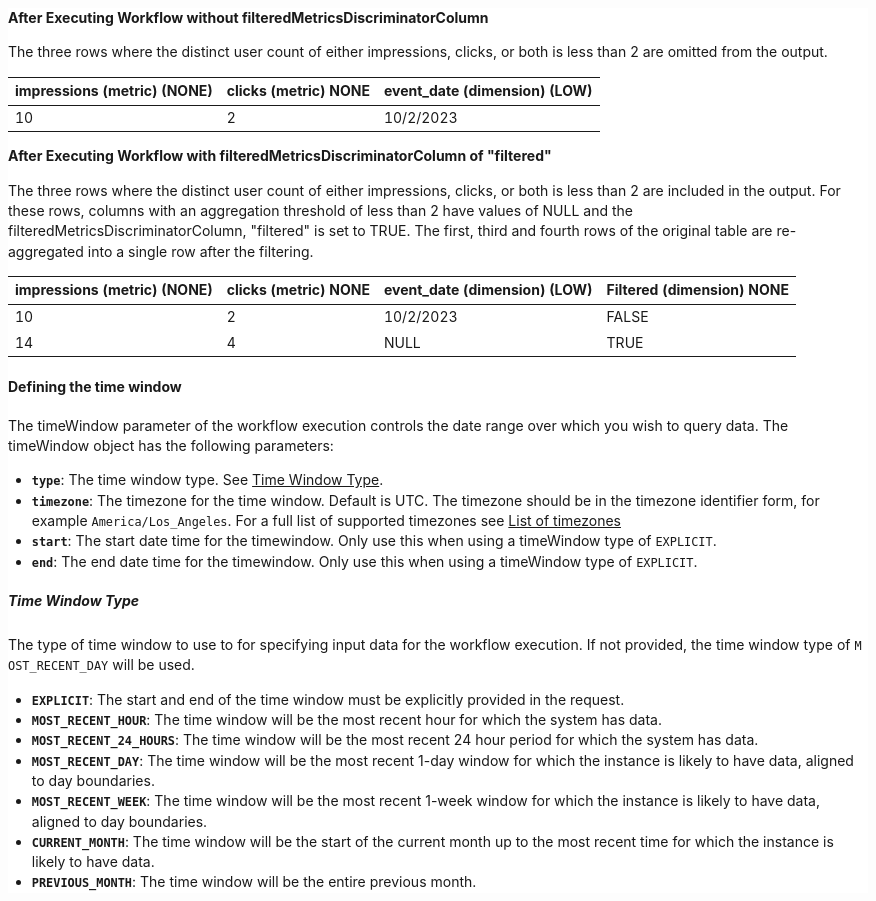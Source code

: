 **After Executing Workflow without filteredMetricsDiscriminatorColumn**

The three rows where the distinct user count of either impressions, clicks, or both is less than 2 are omitted from the output.

|impressions (metric) (NONE)	|clicks (metric) NONE	|event_date (dimension) (LOW)	|
|---	|---	|---	|
|10	|2	|10/2/2023	|

**After Executing Workflow with filteredMetricsDiscriminatorColumn of "filtered"**

The three rows where the distinct user count of either impressions, clicks, or both is less than 2 are included in the output.
For these rows, columns with an aggregation threshold of less than 2 have values of NULL and the filteredMetricsDiscriminatorColumn, "filtered" is set to TRUE.
The first, third and fourth rows of the original table are re-aggregated into a single row after the filtering.

|impressions (metric) (NONE)	|clicks (metric) NONE	|event_date (dimension) (LOW)	|Filtered (dimension) NONE	|
|---	|---	|---	|---	|
|10	|2	|10/2/2023	|FALSE	|
|14	|4	|NULL	|TRUE	|

#### Defining the time window

The timeWindow parameter of the workflow execution controls the date range over which you wish to query data. The timeWindow object has the following parameters:

- **`type`**: The time window type. See [Time Window Type](#time-window-type).
- **`timezone`**: The timezone for the time window. Default is UTC. The timezone should be in the timezone identifier form, for example `America/Los_Angeles`. For a full list of supported timezones see [List of timezones](https://en.wikipedia.org/wiki/List_of_tz_database_time_zones)
- **`start`**: The start date time for the timewindow. Only use this when using a timeWindow type of `EXPLICIT`.
- **`end`**: The end date time for the timewindow. Only use this when using a timeWindow type of `EXPLICIT`.

##### Time Window Type

The type of time window to use to for specifying input data for the workflow execution. If not provided, the time window type of `MOST_RECENT_DAY` will be used.

- **`EXPLICIT`**: The start and end of the time window must be explicitly provided in the request.
- **`MOST_RECENT_HOUR`**: The time window will be the most recent hour for which the system has data.
- **`MOST_RECENT_24_HOURS`**: The time window will be the most recent 24 hour period for which the system has data.
- **`MOST_RECENT_DAY`**: The time window will be the most recent 1-day window for which the instance is likely to have data, aligned to day boundaries.
- **`MOST_RECENT_WEEK`**: The time window will be the most recent 1-week window for which the instance is likely to have data, aligned to day boundaries.
- **`CURRENT_MONTH`**: The time window will be the start of the current month up to the most recent time for which the instance is likely to have data.
- **`PREVIOUS_MONTH`**: The time window will be the entire previous month.
